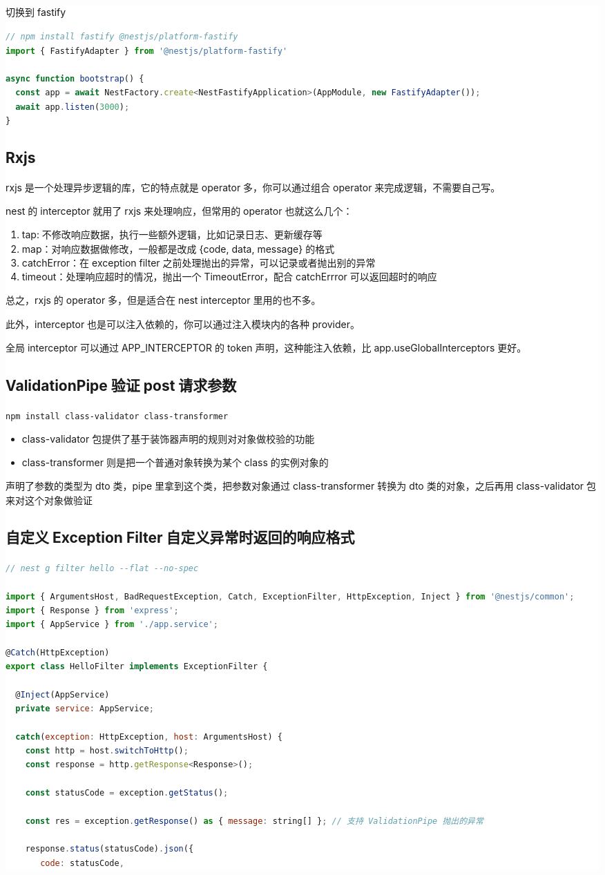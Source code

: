 切换到 fastify

```js
// npm install fastify @nestjs/platform-fastify
import { FastifyAdapter } from '@nestjs/platform-fastify'

async function bootstrap() {
  const app = await NestFactory.create<NestFastifyApplication>(AppModule, new FastifyAdapter());
  await app.listen(3000);
}
```

## Rxjs

rxjs 是一个处理异步逻辑的库，它的特点就是 operator 多，你可以通过组合 operator 来完成逻辑，不需要自己写。

nest 的 interceptor 就用了 rxjs 来处理响应，但常用的 operator 也就这么几个：

  1. tap: 不修改响应数据，执行一些额外逻辑，比如记录日志、更新缓存等
  1. map：对响应数据做修改，一般都是改成 {code, data, message} 的格式
  1. catchError：在 exception filter 之前处理抛出的异常，可以记录或者抛出别的异常
  1. timeout：处理响应超时的情况，抛出一个 TimeoutError，配合 catchErrror 可以返回超时的响应

总之，rxjs 的 operator 多，但是适合在 nest interceptor 里用的也不多。

此外，interceptor 也是可以注入依赖的，你可以通过注入模块内的各种 provider。

全局 interceptor 可以通过 APP_INTERCEPTOR 的 token 声明，这种能注入依赖，比 app.useGlobalInterceptors 更好。

## ValidationPipe 验证 post 请求参数

```sh
npm install class-validator class-transformer
```

- class-validator 包提供了基于装饰器声明的规则对对象做校验的功能

- class-transformer 则是把一个普通对象转换为某个 class 的实例对象的

声明了参数的类型为 dto 类，pipe 里拿到这个类，把参数对象通过 class-transformer 转换为 dto 类的对象，之后再用 class-validator 包来对这个对象做验证

## 自定义 Exception Filter 自定义异常时返回的响应格式

```js
// nest g filter hello --flat --no-spec

import { ArgumentsHost, BadRequestException, Catch, ExceptionFilter, HttpException, Inject } from '@nestjs/common';
import { Response } from 'express';
import { AppService } from './app.service';

@Catch(HttpException)
export class HelloFilter implements ExceptionFilter {

  @Inject(AppService)
  private service: AppService;

  catch(exception: HttpException, host: ArgumentsHost) {
    const http = host.switchToHttp();
    const response = http.getResponse<Response>();

    const statusCode = exception.getStatus();

    const res = exception.getResponse() as { message: string[] }; // 支持 ValidationPipe 抛出的异常
    
    response.status(statusCode).json({
       code: statusCode,
```